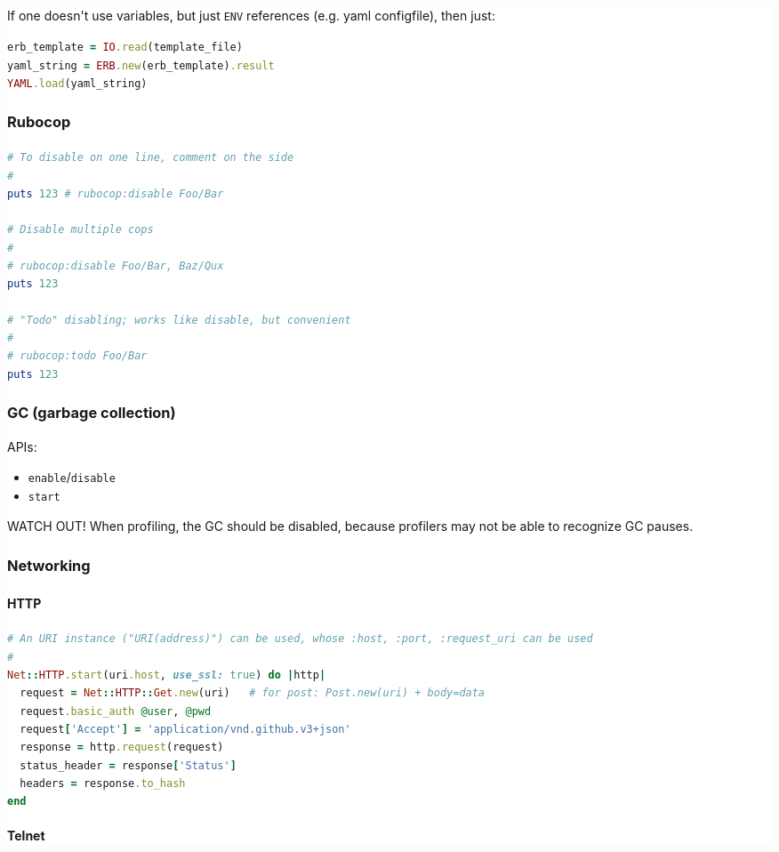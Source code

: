 If one doesn't use variables, but just `ENV` references (e.g. yaml configfile), then just:

```rb
erb_template = IO.read(template_file)
yaml_string = ERB.new(erb_template).result
YAML.load(yaml_string)
```

### Rubocop

```rb
# To disable on one line, comment on the side
#
puts 123 # rubocop:disable Foo/Bar

# Disable multiple cops
#
# rubocop:disable Foo/Bar, Baz/Qux
puts 123

# "Todo" disabling; works like disable, but convenient
#
# rubocop:todo Foo/Bar
puts 123
```

### GC (garbage collection)

APIs:

- `enable`/`disable`
- `start`

WATCH OUT! When profiling, the GC should be disabled, because profilers may not be able to recognize GC pauses.


### Networking

#### HTTP

```ruby
# An URI instance ("URI(address)") can be used, whose :host, :port, :request_uri can be used
#
Net::HTTP.start(uri.host, use_ssl: true) do |http|
  request = Net::HTTP::Get.new(uri)   # for post: Post.new(uri) + body=data
  request.basic_auth @user, @pwd
  request['Accept'] = 'application/vnd.github.v3+json'
  response = http.request(request)
  status_header = response['Status']
  headers = response.to_hash
end
```

#### Telnet

